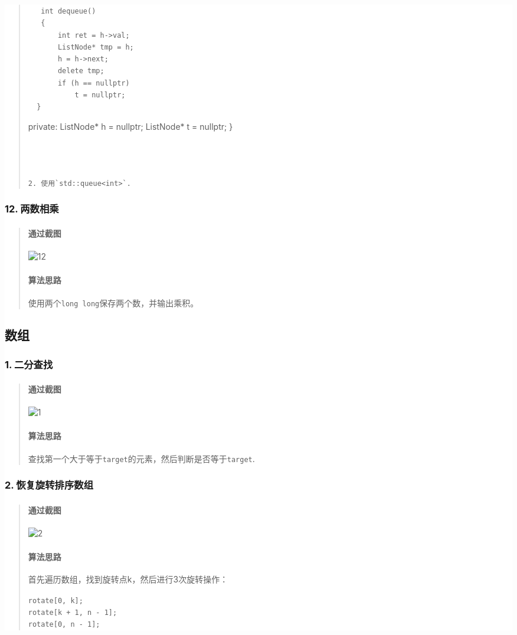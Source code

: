 >        int dequeue()
>        {
>            int ret = h->val;
>            ListNode* tmp = h;
>            h = h->next;
>            delete tmp;
>            if (h == nullptr)
>                t = nullptr;
>    	}
>    private:
>        ListNode* h = nullptr;
>        ListNode* t = nullptr;
>    }
>    ```
>
>    
>
> 2. 使用`std::queue<int>`.

### 12. 两数相乘

> #### 通过截图
>
> ![12](img\12.png)
>
> #### 算法思路
> 
>使用两个`long long`保存两个数，并输出乘积。

## 数组

### 1. 二分查找

> #### 通过截图
>
> ![1](img\13.png)
>
> #### 算法思路
> 
>查找第一个大于等于`target`的元素，然后判断是否等于`target`.

### 2. 恢复旋转排序数组

> #### 通过截图
>
> ![2](img\14.png)
>
> #### 算法思路
>
> 首先遍历数组，找到旋转点k，然后进行3次旋转操作：
>
> ``` pseudocode
> rotate[0, k];
> rotate[k + 1, n - 1];
> rotate[0, n - 1];
> ```

